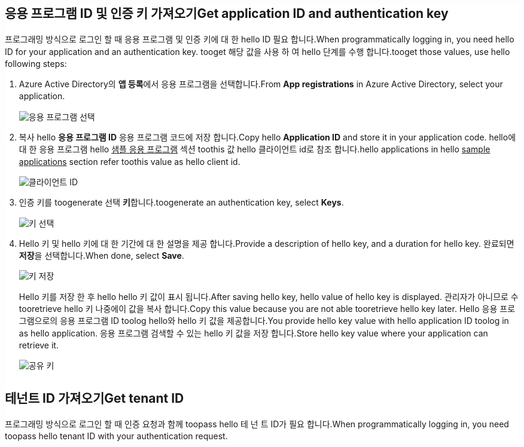 ## <a name="get-application-id-and-authentication-key"></a><span data-ttu-id="eec50-169">응용 프로그램 ID 및 인증 키 가져오기</span><span class="sxs-lookup"><span data-stu-id="eec50-169">Get application ID and authentication key</span></span>
<span data-ttu-id="eec50-170">프로그래밍 방식으로 로그인 할 때 응용 프로그램 및 인증 키에 대 한 hello ID 필요 합니다.</span><span class="sxs-lookup"><span data-stu-id="eec50-170">When programmatically logging in, you need hello ID for your application and an authentication key.</span></span> <span data-ttu-id="eec50-171">tooget 해당 값을 사용 하 여 hello 단계를 수행 합니다.</span><span class="sxs-lookup"><span data-stu-id="eec50-171">tooget those values, use hello following steps:</span></span>

1. <span data-ttu-id="eec50-172">Azure Active Directory의 **앱 등록**에서 응용 프로그램을 선택합니다.</span><span class="sxs-lookup"><span data-stu-id="eec50-172">From **App registrations** in Azure Active Directory, select your application.</span></span>

     ![응용 프로그램 선택](./media/resource-group-create-service-principal-portal/select-app.png)
2. <span data-ttu-id="eec50-174">복사 hello **응용 프로그램 ID** 응용 프로그램 코드에 저장 합니다.</span><span class="sxs-lookup"><span data-stu-id="eec50-174">Copy hello **Application ID** and store it in your application code.</span></span> <span data-ttu-id="eec50-175">hello에 대 한 응용 프로그램 hello [샘플 응용 프로그램](#sample-applications) 섹션 toothis 값 hello 클라이언트 id로 참조 합니다.</span><span class="sxs-lookup"><span data-stu-id="eec50-175">hello applications in hello [sample applications](#sample-applications) section refer toothis value as hello client id.</span></span>

     ![클라이언트 ID](./media/resource-group-create-service-principal-portal/copy-app-id.png)
3. <span data-ttu-id="eec50-177">인증 키를 toogenerate 선택 **키**합니다.</span><span class="sxs-lookup"><span data-stu-id="eec50-177">toogenerate an authentication key, select **Keys**.</span></span>

     ![키 선택](./media/resource-group-create-service-principal-portal/select-keys.png)
4. <span data-ttu-id="eec50-179">Hello 키 및 hello 키에 대 한 기간에 대 한 설명을 제공 합니다.</span><span class="sxs-lookup"><span data-stu-id="eec50-179">Provide a description of hello key, and a duration for hello key.</span></span> <span data-ttu-id="eec50-180">완료되면 **저장**을 선택합니다.</span><span class="sxs-lookup"><span data-stu-id="eec50-180">When done, select **Save**.</span></span>

     ![키 저장](./media/resource-group-create-service-principal-portal/save-key.png)

     <span data-ttu-id="eec50-182">Hello 키를 저장 한 후 hello hello 키 값이 표시 됩니다.</span><span class="sxs-lookup"><span data-stu-id="eec50-182">After saving hello key, hello value of hello key is displayed.</span></span> <span data-ttu-id="eec50-183">관리자가 아니므로 수 tooretrieve hello 키 나중에이 값을 복사 합니다.</span><span class="sxs-lookup"><span data-stu-id="eec50-183">Copy this value because you are not able tooretrieve hello key later.</span></span> <span data-ttu-id="eec50-184">Hello 응용 프로그램으로의 응용 프로그램 ID toolog hello와 hello 키 값을 제공합니다.</span><span class="sxs-lookup"><span data-stu-id="eec50-184">You provide hello key value with hello application ID toolog in as hello application.</span></span> <span data-ttu-id="eec50-185">응용 프로그램 검색할 수 있는 hello 키 값을 저장 합니다.</span><span class="sxs-lookup"><span data-stu-id="eec50-185">Store hello key value where your application can retrieve it.</span></span>

     ![공유 키](./media/resource-group-create-service-principal-portal/copy-key.png)

## <a name="get-tenant-id"></a><span data-ttu-id="eec50-187">테넌트 ID 가져오기</span><span class="sxs-lookup"><span data-stu-id="eec50-187">Get tenant ID</span></span>
<span data-ttu-id="eec50-188">프로그래밍 방식으로 로그인 할 때 인증 요청과 함께 toopass hello 테 넌 트 ID가 필요 합니다.</span><span class="sxs-lookup"><span data-stu-id="eec50-188">When programmatically logging in, you need toopass hello tenant ID with your authentication request.</span></span> 

